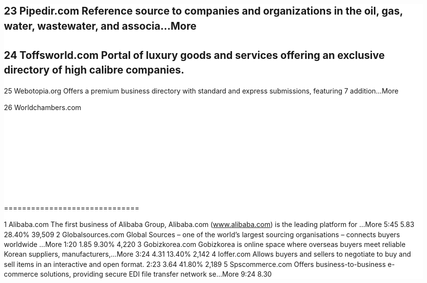 23
Pipedir.com
Reference source to companies and organizations in the oil, gas, water, wastewater, and associa…More
-

24
Toffsworld.com
Portal of luxury goods and services offering an exclusive directory of high calibre companies.
-

25
Webotopia.org
Offers a premium business directory with standard and express submissions, featuring 7 addition…More

26
Worldchambers.com

&nbsp;

&nbsp;

&nbsp;

&nbsp;

&nbsp;

==============================

1
Alibaba.com
The first business of Alibaba Group, Alibaba.com (www.alibaba.com) is the leading platform for …More
5:45
5.83
28.40%
39,509
2
Globalsources.com
Global Sources – one of the world’s largest sourcing organisations – connects buyers worldwide …More
1:20
1.85
9.30%
4,220
3
Gobizkorea.com
Gobizkorea is online space where overseas buyers meet reliable Korean suppliers, manufacturers,…More
3:24
4.31
13.40%
2,142
4
Ioffer.com
Allows buyers and sellers to negotiate to buy and sell items in an interactive and open format.
2:23
3.64
41.80%
2,189
5
Spscommerce.com
Offers business-to-business e-commerce solutions, providing secure EDI file transfer network se…More
9:24
8.30
